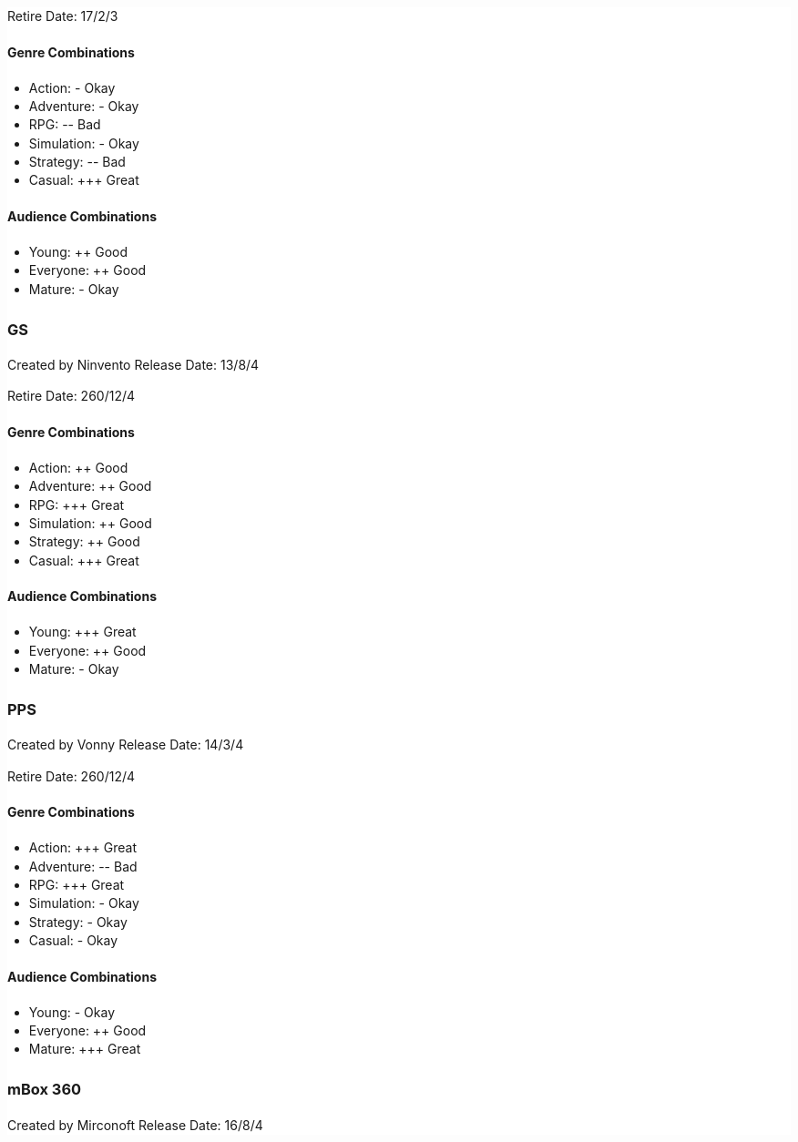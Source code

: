 Retire Date: 17/2/3
#### Genre Combinations
- Action: - Okay
- Adventure: - Okay
- RPG: -- Bad
- Simulation: - Okay
- Strategy: -- Bad
- Casual: +++ Great
#### Audience Combinations
- Young: ++ Good
- Everyone: ++ Good
- Mature: - Okay

### GS
Created by Ninvento
Release Date: 13/8/4

Retire Date: 260/12/4
#### Genre Combinations
- Action: ++ Good
- Adventure: ++ Good
- RPG: +++ Great
- Simulation: ++ Good
- Strategy: ++ Good
- Casual: +++ Great
#### Audience Combinations
- Young: +++ Great
- Everyone: ++ Good
- Mature: - Okay

### PPS
Created by Vonny
Release Date: 14/3/4

Retire Date: 260/12/4
#### Genre Combinations
- Action: +++ Great
- Adventure: -- Bad
- RPG: +++ Great
- Simulation: - Okay
- Strategy: - Okay
- Casual: - Okay
#### Audience Combinations
- Young: - Okay
- Everyone: ++ Good
- Mature: +++ Great

### mBox 360
Created by Mirconoft
Release Date: 16/8/4
